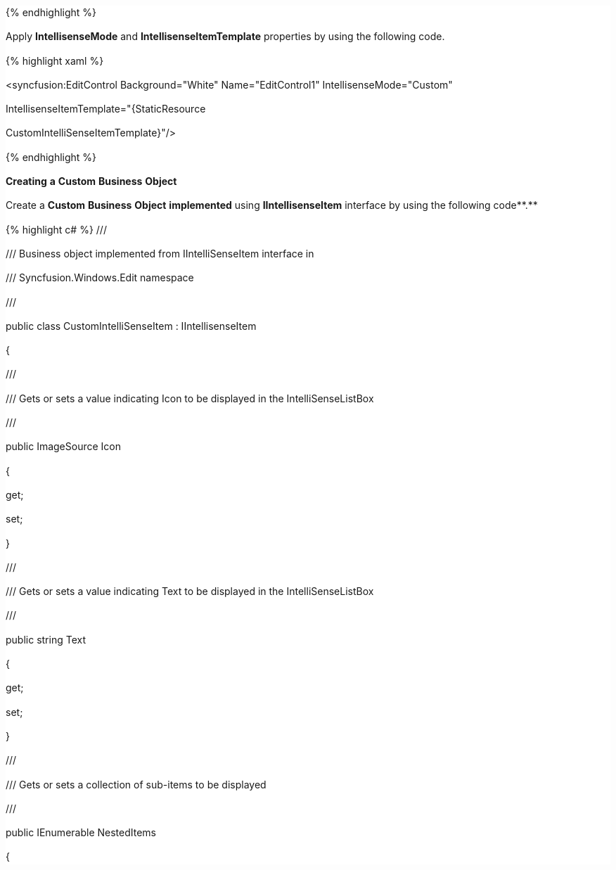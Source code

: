 
</DataTemplate>



{% endhighlight %}

Apply **IntellisenseMode** and **IntellisenseItemTemplate** properties by using the following code.

{% highlight xaml %}


<syncfusion:EditControl Background="White" Name="EditControl1"  IntellisenseMode="Custom"

IntellisenseItemTemplate="{StaticResource 

CustomIntelliSenseItemTemplate}"/>



{% endhighlight %}

**Creating** **a** **Custom** **Business** **Object**

Create a **Custom** **Business** **Object** **implemented** using **IIntellisenseItem** interface by using the following code**.**

{% highlight c# %}
/// <summary>

/// Business object implemented from IIntelliSenseItem interface in 

/// Syncfusion.Windows.Edit namespace

/// </summary>

public class CustomIntelliSenseItem : IIntellisenseItem

{


/// <summary>

/// Gets or sets a value indicating Icon to be displayed in the IntelliSenseListBox

/// </summary>

public ImageSource Icon

{

get;

set;

}

/// <summary>

/// Gets or sets a value indicating Text to be displayed in the IntelliSenseListBox

/// </summary>

public string Text

{

get;

set;

}

/// <summary>

/// Gets or sets a collection of sub-items to be displayed

/// </summary>

public IEnumerable<IIntellisenseItem> NestedItems

{
